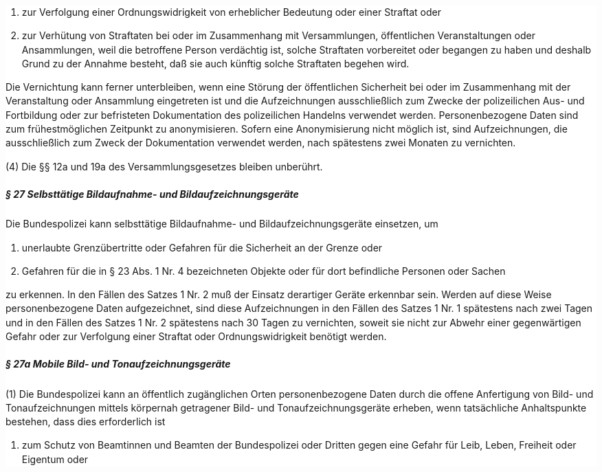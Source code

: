 1.  zur Verfolgung einer Ordnungswidrigkeit von erheblicher Bedeutung oder
    einer Straftat oder


2.  zur Verhütung von Straftaten bei oder im Zusammenhang mit
    Versammlungen, öffentlichen Veranstaltungen oder Ansammlungen, weil
    die betroffene Person verdächtig ist, solche Straftaten vorbereitet
    oder begangen zu haben und deshalb Grund zu der Annahme besteht, daß
    sie auch künftig solche Straftaten begehen wird.



Die Vernichtung kann ferner unterbleiben, wenn eine Störung der
öffentlichen Sicherheit bei oder im Zusammenhang mit der Veranstaltung
oder Ansammlung eingetreten ist und die Aufzeichnungen ausschließlich
zum Zwecke der polizeilichen Aus- und Fortbildung oder zur befristeten
Dokumentation des polizeilichen Handelns verwendet werden.
Personenbezogene Daten sind zum frühestmöglichen Zeitpunkt zu
anonymisieren. Sofern eine Anonymisierung nicht möglich ist, sind
Aufzeichnungen, die ausschließlich zum Zweck der Dokumentation
verwendet werden, nach spätestens zwei Monaten zu vernichten.

(4) Die §§ 12a und 19a des Versammlungsgesetzes bleiben unberührt.


##### § 27 Selbsttätige Bildaufnahme- und Bildaufzeichnungsgeräte

Die Bundespolizei kann selbsttätige Bildaufnahme- und
Bildaufzeichnungsgeräte einsetzen, um

1.  unerlaubte Grenzübertritte oder Gefahren für die Sicherheit an der
    Grenze oder


2.  Gefahren für die in § 23 Abs. 1 Nr. 4 bezeichneten Objekte oder für
    dort befindliche Personen oder Sachen



zu erkennen. In den Fällen des Satzes 1 Nr. 2 muß der Einsatz
derartiger Geräte erkennbar sein. Werden auf diese Weise
personenbezogene Daten aufgezeichnet, sind diese Aufzeichnungen in den
Fällen des Satzes 1 Nr. 1 spätestens nach zwei Tagen und in den Fällen
des Satzes 1 Nr. 2 spätestens nach 30 Tagen zu vernichten, soweit sie
nicht zur Abwehr einer gegenwärtigen Gefahr oder zur Verfolgung einer
Straftat oder Ordnungswidrigkeit benötigt werden.


##### § 27a Mobile Bild- und Tonaufzeichnungsgeräte

(1) Die Bundespolizei kann an öffentlich zugänglichen Orten
personenbezogene Daten durch die offene Anfertigung von Bild- und
Tonaufzeichnungen mittels körpernah getragener Bild- und
Tonaufzeichnungsgeräte erheben, wenn tatsächliche Anhaltspunkte
bestehen, dass dies erforderlich ist

1.  zum Schutz von Beamtinnen und Beamten der Bundespolizei oder Dritten
    gegen eine Gefahr für Leib, Leben, Freiheit oder Eigentum oder
